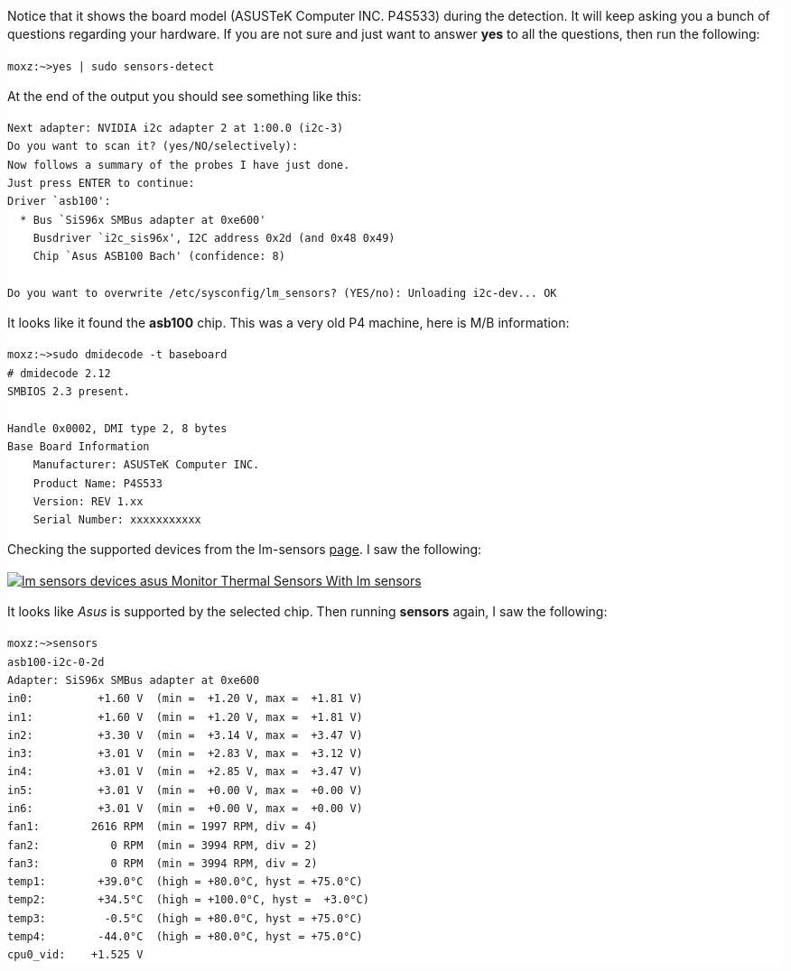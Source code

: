
Notice that it shows the board model (ASUSTeK Computer INC. P4S533) during the detection. It will keep asking you a bunch of questions regarding your hardware. If you are not sure and just want to answer **yes** to all the questions, then run the following:

    moxz:~>yes | sudo sensors-detect
    

At the end of the output you should see something like this:

    Next adapter: NVIDIA i2c adapter 2 at 1:00.0 (i2c-3)
    Do you want to scan it? (yes/NO/selectively):
    Now follows a summary of the probes I have just done.
    Just press ENTER to continue:
    Driver `asb100':
      * Bus `SiS96x SMBus adapter at 0xe600'
        Busdriver `i2c_sis96x', I2C address 0x2d (and 0x48 0x49)
        Chip `Asus ASB100 Bach' (confidence: 8)
    
    Do you want to overwrite /etc/sysconfig/lm_sensors? (YES/no): Unloading i2c-dev... OK
    

It looks like it found the **asb100** chip. This was a very old P4 machine, here is M/B information:

    moxz:~>sudo dmidecode -t baseboard                                              
    # dmidecode 2.12
    SMBIOS 2.3 present.
    
    Handle 0x0002, DMI type 2, 8 bytes
    Base Board Information
        Manufacturer: ASUSTeK Computer INC.
        Product Name: P4S533
        Version: REV 1.xx
        Serial Number: xxxxxxxxxxx
    

Checking the supported devices from the lm-sensors <a href="http://lm-sensors.org/wiki/Devices" onclick="javascript:_gaq.push(['_trackEvent','outbound-article','http://lm-sensors.org/wiki/Devices']);">page</a>. I saw the following:

<a href="http://virtuallyhyper.com/wp-content/uploads/2013/09/lm-sensors-devices-asus.png" onclick="javascript:_gaq.push(['_trackEvent','outbound-article','http://virtuallyhyper.com/wp-content/uploads/2013/09/lm-sensors-devices-asus.png']);"><img src="http://virtuallyhyper.com/wp-content/uploads/2013/09/lm-sensors-devices-asus.png" alt="lm sensors devices asus Monitor Thermal Sensors With lm sensors" width="999" height="58" class="alignnone size-full wp-image-9585" title="Monitor Thermal Sensors With lm sensors" /></a>

It looks like *Asus* is supported by the selected chip. Then running **sensors** again, I saw the following:

    moxz:~>sensors
    asb100-i2c-0-2d
    Adapter: SiS96x SMBus adapter at 0xe600
    in0:          +1.60 V  (min =  +1.20 V, max =  +1.81 V)
    in1:          +1.60 V  (min =  +1.20 V, max =  +1.81 V)
    in2:          +3.30 V  (min =  +3.14 V, max =  +3.47 V)
    in3:          +3.01 V  (min =  +2.83 V, max =  +3.12 V)
    in4:          +3.01 V  (min =  +2.85 V, max =  +3.47 V)
    in5:          +3.01 V  (min =  +0.00 V, max =  +0.00 V)
    in6:          +3.01 V  (min =  +0.00 V, max =  +0.00 V)
    fan1:        2616 RPM  (min = 1997 RPM, div = 4)
    fan2:           0 RPM  (min = 3994 RPM, div = 2)
    fan3:           0 RPM  (min = 3994 RPM, div = 2)
    temp1:        +39.0°C  (high = +80.0°C, hyst = +75.0°C)
    temp2:        +34.5°C  (high = +100.0°C, hyst =  +3.0°C)
    temp3:         -0.5°C  (high = +80.0°C, hyst = +75.0°C)
    temp4:        -44.0°C  (high = +80.0°C, hyst = +75.0°C)
    cpu0_vid:    +1.525 V
    